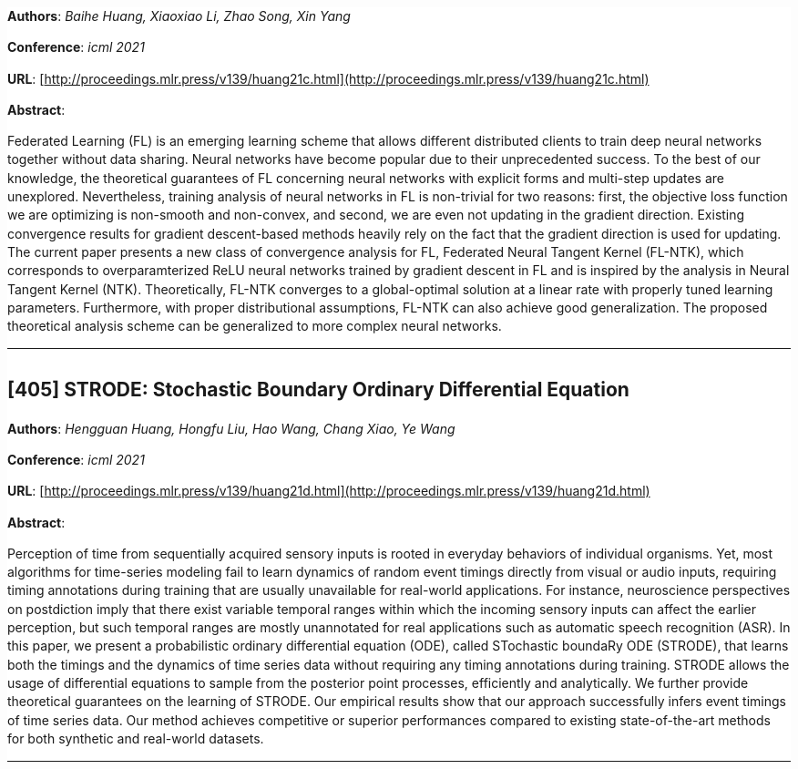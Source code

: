 **Authors**: *Baihe Huang, Xiaoxiao Li, Zhao Song, Xin Yang*

**Conference**: *icml 2021*

**URL**: [http://proceedings.mlr.press/v139/huang21c.html](http://proceedings.mlr.press/v139/huang21c.html)

**Abstract**:

Federated Learning (FL) is an emerging learning scheme that allows different distributed clients to train deep neural networks together without data sharing. Neural networks have become popular due to their unprecedented success. To the best of our knowledge, the theoretical guarantees of FL concerning neural networks with explicit forms and multi-step updates are unexplored. Nevertheless, training analysis of neural networks in FL is non-trivial for two reasons: first, the objective loss function we are optimizing is non-smooth and non-convex, and second, we are even not updating in the gradient direction. Existing convergence results for gradient descent-based methods heavily rely on the fact that the gradient direction is used for updating. The current paper presents a new class of convergence analysis for FL, Federated Neural Tangent Kernel (FL-NTK), which corresponds to overparamterized ReLU neural networks trained by gradient descent in FL and is inspired by the analysis in Neural Tangent Kernel (NTK). Theoretically, FL-NTK converges to a global-optimal solution at a linear rate with properly tuned learning parameters. Furthermore, with proper distributional assumptions, FL-NTK can also achieve good generalization. The proposed theoretical analysis scheme can be generalized to more complex neural networks.

----

## [405] STRODE: Stochastic Boundary Ordinary Differential Equation

**Authors**: *Hengguan Huang, Hongfu Liu, Hao Wang, Chang Xiao, Ye Wang*

**Conference**: *icml 2021*

**URL**: [http://proceedings.mlr.press/v139/huang21d.html](http://proceedings.mlr.press/v139/huang21d.html)

**Abstract**:

Perception of time from sequentially acquired sensory inputs is rooted in everyday behaviors of individual organisms. Yet, most algorithms for time-series modeling fail to learn dynamics of random event timings directly from visual or audio inputs, requiring timing annotations during training that are usually unavailable for real-world applications. For instance, neuroscience perspectives on postdiction imply that there exist variable temporal ranges within which the incoming sensory inputs can affect the earlier perception, but such temporal ranges are mostly unannotated for real applications such as automatic speech recognition (ASR). In this paper, we present a probabilistic ordinary differential equation (ODE), called STochastic boundaRy ODE (STRODE), that learns both the timings and the dynamics of time series data without requiring any timing annotations during training. STRODE allows the usage of differential equations to sample from the posterior point processes, efficiently and analytically. We further provide theoretical guarantees on the learning of STRODE. Our empirical results show that our approach successfully infers event timings of time series data. Our method achieves competitive or superior performances compared to existing state-of-the-art methods for both synthetic and real-world datasets.

----
